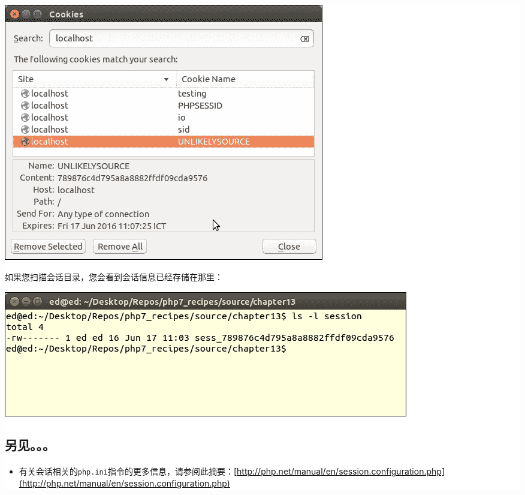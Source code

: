 ![How it works...](img/B05314_13_17.jpg)

如果您扫描会话目录，您会看到会话信息已经存储在那里：

![How it works...](img/B05314_13_18.jpg)

## 另见。。。

*   有关会话相关的`php.ini`指令的更多信息，请参阅此摘要：[http://php.net/manual/en/session.configuration.php](http://php.net/manual/en/session.configuration.php)